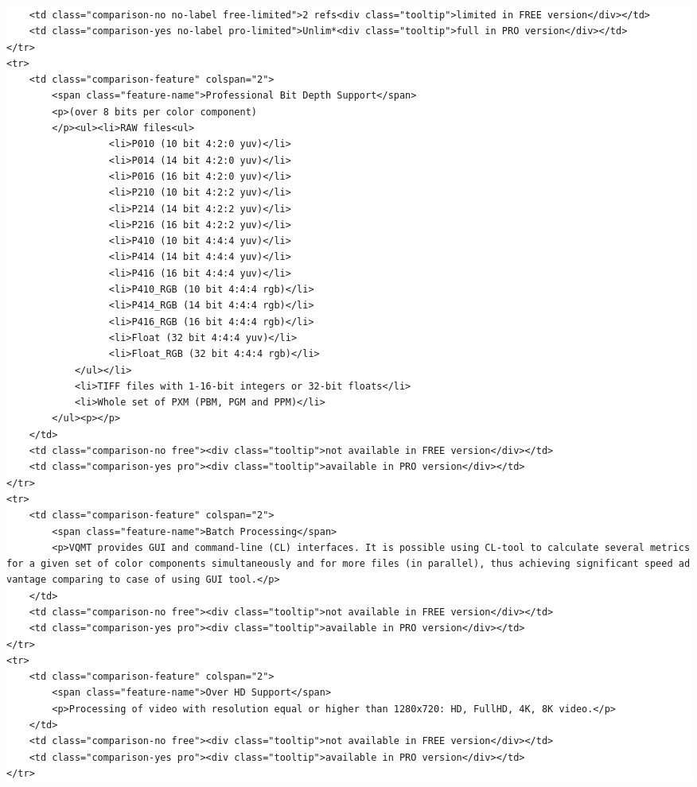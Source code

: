 		<td class="comparison-no no-label free-limited">2 refs<div class="tooltip">limited in FREE version</div></td>
		<td class="comparison-yes no-label pro-limited">Unlim*<div class="tooltip">full in PRO version</div></td>
	</tr>
	<tr>
		<td class="comparison-feature" colspan="2">
			<span class="feature-name">Professional Bit Depth Support</span>
			<p>(over 8 bits per color component)
			</p><ul><li>RAW files<ul>
                      <li>P010 (10 bit 4:2:0 yuv)</li>
                      <li>P014 (14 bit 4:2:0 yuv)</li>
                      <li>P016 (16 bit 4:2:0 yuv)</li>
                      <li>P210 (10 bit 4:2:2 yuv)</li>
                      <li>P214 (14 bit 4:2:2 yuv)</li>
                      <li>P216 (16 bit 4:2:2 yuv)</li>
                      <li>P410 (10 bit 4:4:4 yuv)</li>
                      <li>P414 (14 bit 4:4:4 yuv)</li>
                      <li>P416 (16 bit 4:4:4 yuv)</li>
                      <li>P410_RGB (10 bit 4:4:4 rgb)</li>
                      <li>P414_RGB (14 bit 4:4:4 rgb)</li>
                      <li>P416_RGB (16 bit 4:4:4 rgb)</li>
                      <li>Float (32 bit 4:4:4 yuv)</li>
					  <li>Float_RGB (32 bit 4:4:4 rgb)</li>
				</ul></li>
				<li>TIFF files with 1-16-bit integers or 32-bit floats</li>
				<li>Whole set of PXM (PBM, PGM and PPM)</li>
			</ul><p></p>
		</td>
		<td class="comparison-no free"><div class="tooltip">not available in FREE version</div></td>
		<td class="comparison-yes pro"><div class="tooltip">available in PRO version</div></td>
	</tr>
	<tr>
		<td class="comparison-feature" colspan="2">
			<span class="feature-name">Batch Processing</span>
			<p>VQMT provides GUI and command-line (CL) interfaces. It is possible using CL-tool to calculate several metrics for a given set of color components simultaneously and for more files (in parallel), thus achieving significant speed advantage comparing to case of using GUI tool.</p>
		</td>
		<td class="comparison-no free"><div class="tooltip">not available in FREE version</div></td>
		<td class="comparison-yes pro"><div class="tooltip">available in PRO version</div></td>
	</tr>
	<tr>
		<td class="comparison-feature" colspan="2">
			<span class="feature-name">Over HD Support</span>
			<p>Processing of video with resolution equal or higher than 1280x720: HD, FullHD, 4K, 8K video.</p>
		</td>
		<td class="comparison-no free"><div class="tooltip">not available in FREE version</div></td>
		<td class="comparison-yes pro"><div class="tooltip">available in PRO version</div></td>
	</tr>
</tbody>
</table>
